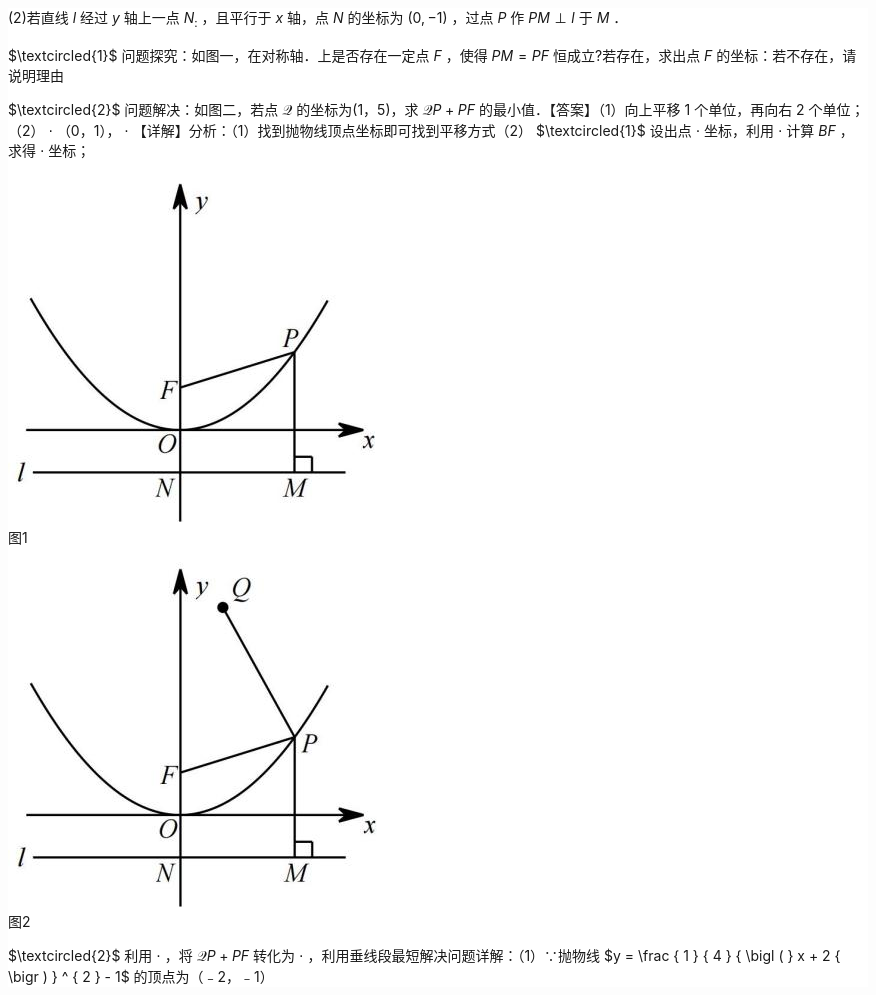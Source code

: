 (2)若直线 $l$ 经过 $y$ 轴上一点 $N _ { : }$ ，且平行于 $x$ 轴，点 $N$ 的坐标为 $( 0 , - 1 )$ ，过点 $P$ 作 $P M \perp l$ 于 $M$ ．

$\textcircled{1}$ 问题探究：如图一，在对称轴．上是否存在一定点 $F$ ，使得 $P M { = } P F$ 恒成立?若存在，求出点 $F$ 的坐标：若不存在，请说明理由

$\textcircled{2}$ 问题解决：如图二，若点 $\mathcal { Q }$ 的坐标为(1，5)，求 $\mathcal { Q } P { + } P F$ 的最小值．【答案】（1）向上平移 1 个单位，再向右 2 个单位；（2） $\cdot$ （0，1）， $\cdot$ 【详解】分析：（1）找到抛物线顶点坐标即可找到平移方式（2） $\textcircled{1}$ 设出点 $\cdot$ 坐标，利用 $\cdot$ 计算 $B F$ ， 求得 $\cdot$ 坐标；

![](images/2fd61d6733bef1f2f2fbc527de210dd0ddd5d29fe937de769e9ddea4f04a3977.jpg)  
图1

![](images/4c6bd9ab2c0d3459f46b4a80d005ca518fb4e7757641f0d8db497f828e6de70a.jpg)  
图2

$\textcircled{2}$ 利用 $\cdot$ ，将 $\mathcal { Q } P { + } P F$ 转化为 $\cdot$ ，利用垂线段最短解决问题详解：（1）∵抛物线 $y = \frac { 1 } { 4 } { \bigl ( } x + 2 { \bigr ) } ^ { 2 } - 1$ 的顶点为（﹣2，﹣1）
